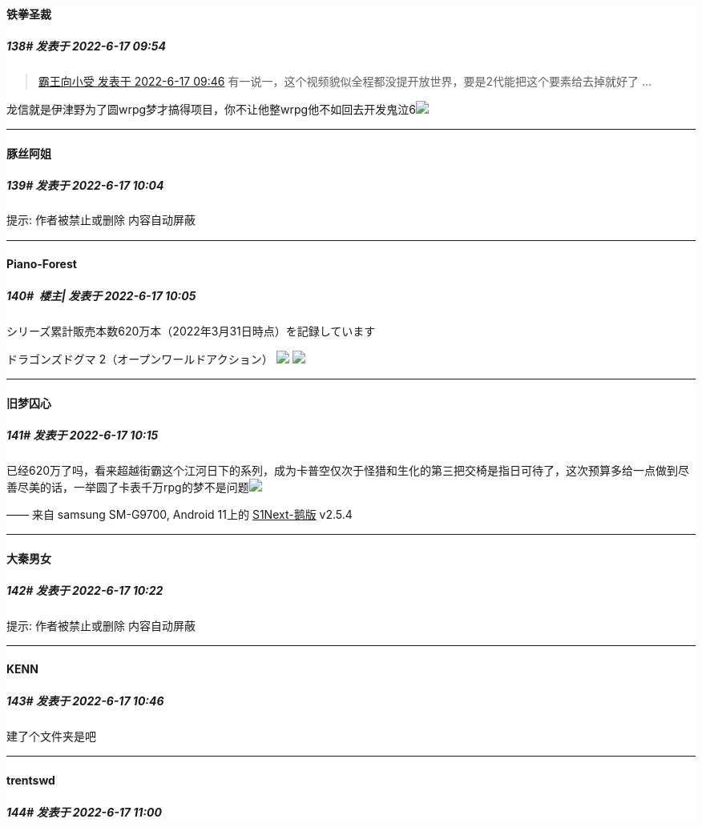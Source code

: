 ####  铁拳圣裁  
##### 138#       发表于 2022-6-17 09:54

<blockquote><a href="httphttps://bbs.saraba1st.com/2b/forum.php?mod=redirect&amp;goto=findpost&amp;pid=56301626&amp;ptid=2071122" target="_blank">霸王向小受 发表于 2022-6-17 09:46</a>
有一说一，这个视频貌似全程都没提开放世界，要是2代能把这个要素给去掉就好了 ...</blockquote>
龙信就是伊津野为了圆wrpg梦才搞得项目，你不让他整wrpg他不如回去开发鬼泣6<img src="https://static.saraba1st.com/image/smiley/face2017/067.png" referrerpolicy="no-referrer">

*****

####  豚丝阿姐  
##### 139#       发表于 2022-6-17 10:04

提示: 作者被禁止或删除 内容自动屏蔽

*****

####  Piano-Forest  
##### 140#         楼主| 发表于 2022-6-17 10:05

シリーズ累計販売本数620万本（2022年3月31日時点）を記録しています

ドラゴンズドグマ 2（オープンワールドアクション）
<img src="https://p.sda1.dev/6/a6ad00d61ce977ef2bafd9b4eb9cbae7/auzdq-x6irt-001.jpg" referrerpolicy="no-referrer">
<img src="https://p.sda1.dev/6/fb058f51dc0d825d04291ebbf6c7f7e0/auzdq-x6irt-002.jpg" referrerpolicy="no-referrer">

*****

####  旧梦囚心  
##### 141#       发表于 2022-6-17 10:15

已经620万了吗，看来超越街霸这个江河日下的系列，成为卡普空仅次于怪猎和生化的第三把交椅是指日可待了，这次预算多给一点做到尽善尽美的话，一举圆了卡表千万rpg的梦不是问题<img src="https://static.saraba1st.com/image/smiley/face2017/009.gif" referrerpolicy="no-referrer">

—— 来自 samsung SM-G9700, Android 11上的 [S1Next-鹅版](https://github.com/ykrank/S1-Next/releases) v2.5.4

*****

####  大秦男女  
##### 142#       发表于 2022-6-17 10:22

提示: 作者被禁止或删除 内容自动屏蔽

*****

####  KENN  
##### 143#       发表于 2022-6-17 10:46

建了个文件夹是吧

*****

####  trentswd  
##### 144#       发表于 2022-6-17 11:00
